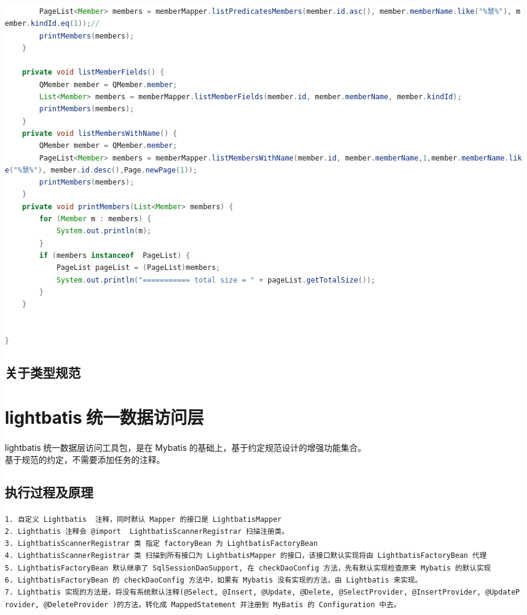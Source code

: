 ```java
		PageList<Member> members = memberMapper.listPredicatesMembers(member.id.asc(), member.memberName.like("%慧%"), member.kindId.eq(1));//
		printMembers(members);
	}

	private void listMemberFields() {
		QMember member = QMember.member;
		List<Member> members = memberMapper.listMemberFields(member.id, member.memberName, member.kindId);
		printMembers(members);
	}
	private void listMembersWithName() {
		QMember member = QMember.member;
		PageList<Member> members = memberMapper.listMembersWithName(member.id, member.memberName,1,member.memberName.like("%慧%"), member.id.desc(),Page.newPage(1));
		printMembers(members);
	}
	private void printMembers(List<Member> members) {
		for (Member m : members) {
			System.out.println(m);
		}
		if (members instanceof  PageList) {
			PageList pageList = (PageList)members;
			System.out.println("=========== total size = " + pageList.getTotalSize());
		}
	}


}
```


## 关于类型规范


# lightbatis 统一数据访问层
lightbatis 统一数据层访问工具包，是在 Mybatis 的基础上，基于约定规范设计的增强功能集合。  
基于规范的约定，不需要添加任务的注释。

## 执行过程及原理
    1. 自定义 Lightbatis  注释，同时默认 Mapper 的接口是 LightbatisMapper
    2. Lightbatis 注释会 @import  LightbatisScannerRegistrar 扫描注册类。
    3. LightbatisScannerRegistrar 类 指定 factoryBean 为 LightbatisFactoryBean
    4. LightbatisScannerRegistrar 类 扫描到所有接口为 LightbatisMapper 的接口，该接口默认实现将由 LightbatisFactoryBean 代理
    5. LightbatisFactoryBean 默认继承了 SqlSessionDaoSupport, 在 checkDaoConfig 方法，先有默认实现检查原来 Mybatis 的默认实现
    6. LightbatisFactoryBean 的 checkDaoConfig 方法中，如果有 Mybatis 没有实现的方法，由 Lightbatis 来实现。
    7. Lightbatis 实现的方法是，将没有系统默认注释(@Select, @Insert, @Update, @Delete, @SelectProvider, @InsertProvider, @UpdateProvider, @DeleteProvider )的方法，转化成 MappedStatement 并注册到 MyBatis 的 Configuration 中去。
    